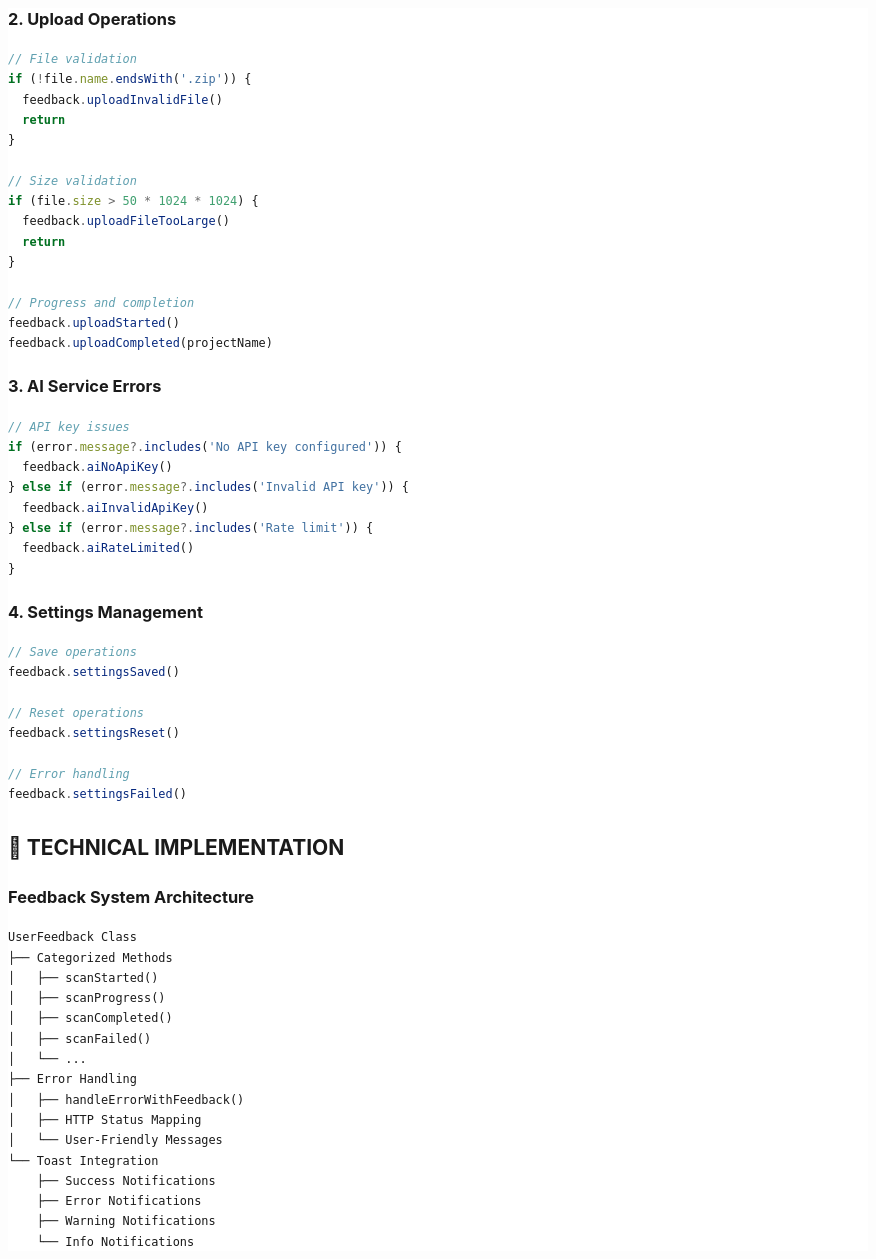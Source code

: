 ### **2. Upload Operations**
```javascript
// File validation
if (!file.name.endsWith('.zip')) {
  feedback.uploadInvalidFile()
  return
}

// Size validation
if (file.size > 50 * 1024 * 1024) {
  feedback.uploadFileTooLarge()
  return
}

// Progress and completion
feedback.uploadStarted()
feedback.uploadCompleted(projectName)
```

### **3. AI Service Errors**
```javascript
// API key issues
if (error.message?.includes('No API key configured')) {
  feedback.aiNoApiKey()
} else if (error.message?.includes('Invalid API key')) {
  feedback.aiInvalidApiKey()
} else if (error.message?.includes('Rate limit')) {
  feedback.aiRateLimited()
}
```

### **4. Settings Management**
```javascript
// Save operations
feedback.settingsSaved()

// Reset operations
feedback.settingsReset()

// Error handling
feedback.settingsFailed()
```

## 🔧 **TECHNICAL IMPLEMENTATION**

### **Feedback System Architecture**
```
UserFeedback Class
├── Categorized Methods
│   ├── scanStarted()
│   ├── scanProgress()
│   ├── scanCompleted()
│   ├── scanFailed()
│   └── ...
├── Error Handling
│   ├── handleErrorWithFeedback()
│   ├── HTTP Status Mapping
│   └── User-Friendly Messages
└── Toast Integration
    ├── Success Notifications
    ├── Error Notifications
    ├── Warning Notifications
    └── Info Notifications
```